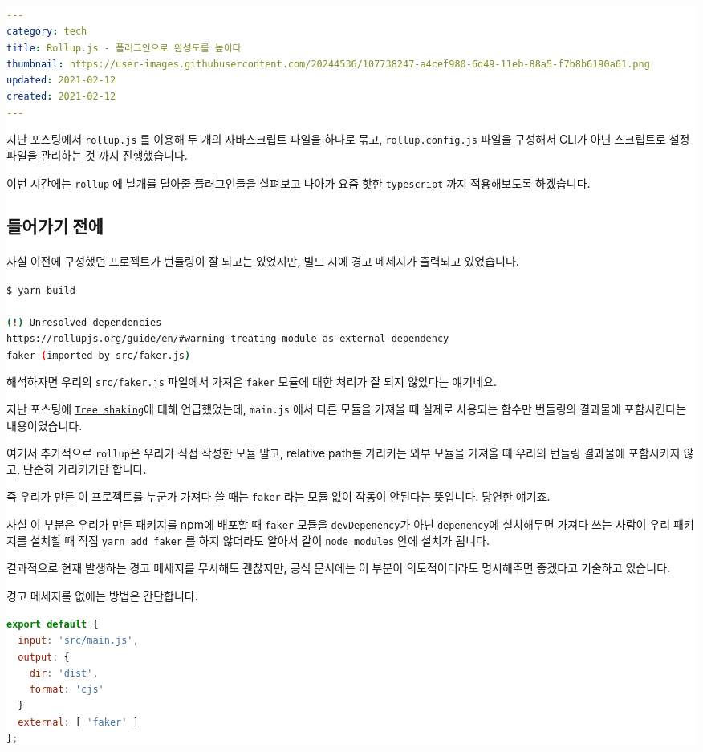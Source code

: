 ```yaml
---
category: tech
title: Rollup.js - 플러그인으로 완성도를 높이다
thumbnail: https://user-images.githubusercontent.com/20244536/107738247-a4cef980-6d49-11eb-88a5-f7b8b6190a61.png
updated: 2021-02-12
created: 2021-02-12
---
```


지난 포스팅에서 `rollup.js` 를 이용해 두 개의 자바스크립트 파일을 하나로 묶고, `rollup.config.js` 파일을 구성해서 CLI가 아닌 스크립트로 설정 파일을 관리하는 것 까지 진행했습니다.

이번 시간에는 `rollup` 에 날개를 달아줄 플러그인들을 살펴보고 나아가 요즘 핫한 `typescript` 까지 적용해보도록 하겠습니다.


## 들어가기 전에

사실 이전에 구성했던 프로젝트가 번들링이 잘 되고는 있었지만, 빌드 시에 경고 메세지가 출력되고 있었습니다.

```bash
$ yarn build

(!) Unresolved dependencies
https://rollupjs.org/guide/en/#warning-treating-module-as-external-dependency
faker (imported by src/faker.js)
```

해석하자면 우리의 `src/faker.js` 파일에서 가져온 `faker` 모듈에 대한 처리가 잘 되지 않았다는 얘기네요.

지난 포스팅에 [`Tree shaking`](https://webpack.js.org/guides/tree-shaking/)에 대해 언급했었는데, `main.js` 에서 다른 모듈을 가져올 때 실제로 사용되는 함수만 번들링의 결과물에 포함시킨다는 내용이었습니다. 

여기서 추가적으로 `rollup`은 우리가 직접 작성한 모듈 말고, relative path를 가리키는 외부 모듈을 가져올 때 우리의 번들링 결과물에 포함시키지 않고, 단순히 가리키기만 합니다.

즉 우리가 만든 이 프로젝트를 누군가 가져다 쓸 때는 `faker` 라는 모듈 없이 작동이 안된다는 뜻입니다. 당연한 얘기죠.

사실 이 부분은 우리가 만든 패키지를 npm에 배포할 때 `faker` 모듈을 `devDepenency`가 아닌 `depenency`에 설치해두면 가져다 쓰는 사람이 우리 패키지를 설치할 때 직접 `yarn add faker` 를 하지 않더라도 알아서 같이 `node_modules` 안에 설치가 됩니다.

결과적으로 현재 발생하는 경고 메세지를 무시해도 괜찮지만, 공식 문서에는 이 부분이 의도적이더라도 명시해주면 좋겠다고 기술하고 있습니다.

경고 메세지를 없애는 방법은 간단합니다.

```js [rollup.config.js]
export default {
  input: 'src/main.js',
  output: {
    dir: 'dist',
    format: 'cjs'
  }
  external: [ 'faker' ]
};
```
